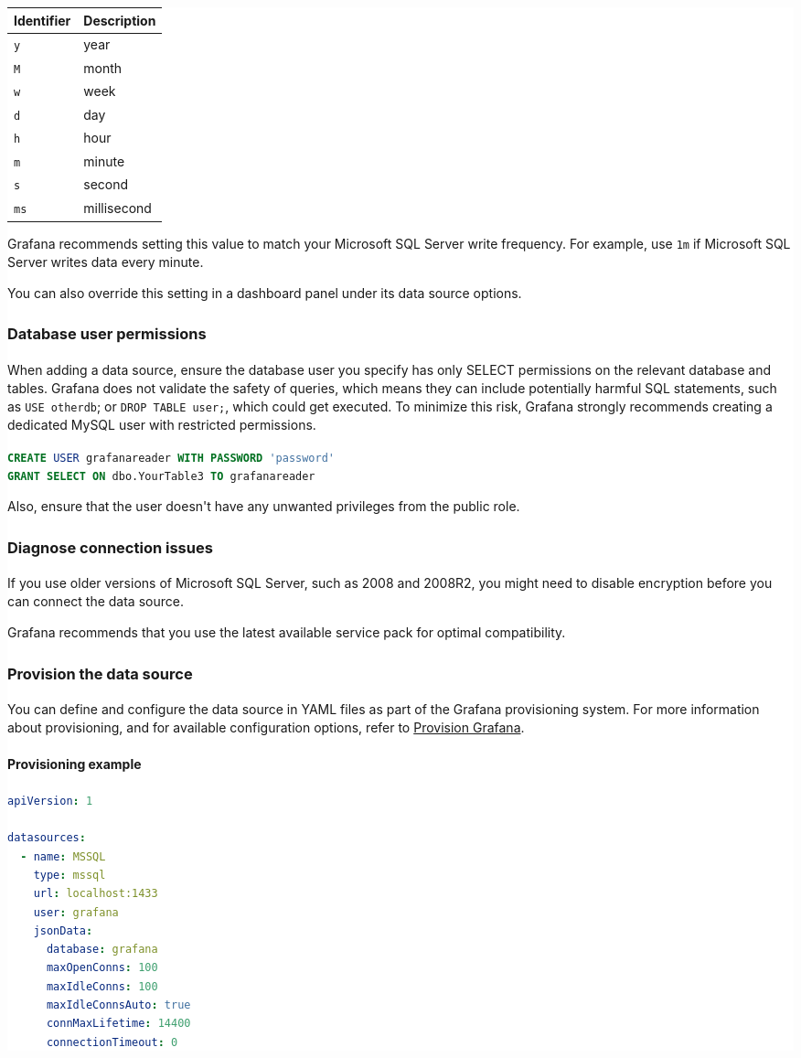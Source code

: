 | Identifier | Description |
| ---------- | ----------- |
| `y`        | year        |
| `M`        | month       |
| `w`        | week        |
| `d`        | day         |
| `h`        | hour        |
| `m`        | minute      |
| `s`        | second      |
| `ms`       | millisecond |

Grafana recommends setting this value to match your Microsoft SQL Server write frequency.
For example, use `1m` if Microsoft SQL Server writes data every minute.

You can also override this setting in a dashboard panel under its data source options.

### Database user permissions

When adding a data source, ensure the database user you specify has only SELECT permissions on the relevant database and tables. Grafana does not validate the safety of queries, which means they can include potentially harmful SQL statements, such as `USE otherdb`; or `DROP TABLE user;`, which could get executed. To minimize this risk, Grafana strongly recommends creating a dedicated MySQL user with restricted permissions.

```sql
CREATE USER grafanareader WITH PASSWORD 'password'
GRANT SELECT ON dbo.YourTable3 TO grafanareader
```

Also, ensure that the user doesn't have any unwanted privileges from the public role.

### Diagnose connection issues

If you use older versions of Microsoft SQL Server, such as 2008 and 2008R2, you might need to disable encryption before you can connect the data source.

Grafana recommends that you use the latest available service pack for optimal compatibility.

### Provision the data source

You can define and configure the data source in YAML files as part of the Grafana provisioning system. For more information about provisioning, and for available configuration options, refer to [Provision Grafana](ref:provision-grafana).


#### Provisioning example

```yaml
apiVersion: 1

datasources:
  - name: MSSQL
    type: mssql
    url: localhost:1433
    user: grafana
    jsonData:
      database: grafana
      maxOpenConns: 100
      maxIdleConns: 100
      maxIdleConnsAuto: true
      connMaxLifetime: 14400
      connectionTimeout: 0
```